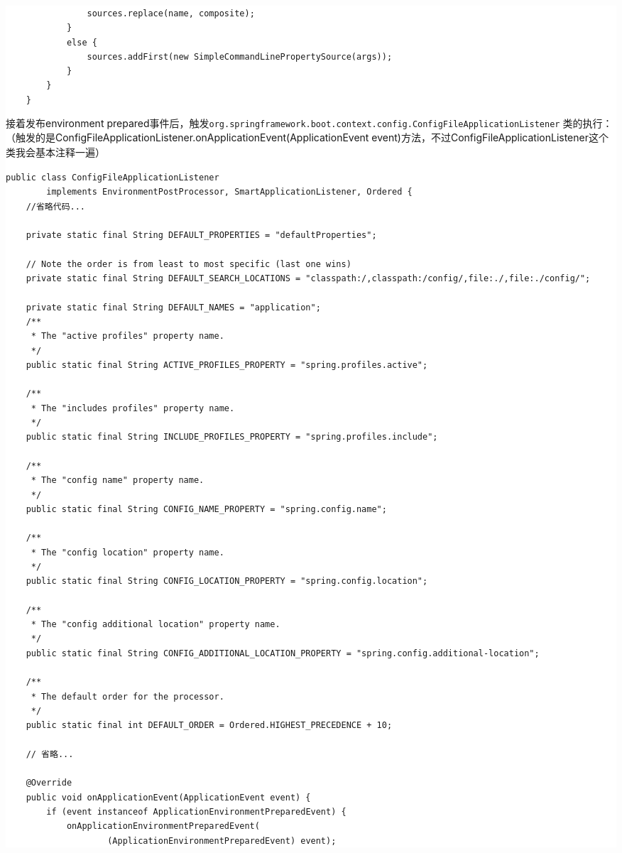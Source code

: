 ~~~
				sources.replace(name, composite);
			}
			else {
				sources.addFirst(new SimpleCommandLinePropertySource(args));
			}
		}
	}

~~~

接着发布environment prepared事件后，触发`org.springframework.boot.context.config.ConfigFileApplicationListener`
类的执行：（触发的是ConfigFileApplicationListener.onApplicationEvent(ApplicationEvent event)方法，不过ConfigFileApplicationListener这个类我会基本注释一遍）
~~~
public class ConfigFileApplicationListener
		implements EnvironmentPostProcessor, SmartApplicationListener, Ordered {
    //省略代码...

	private static final String DEFAULT_PROPERTIES = "defaultProperties";

	// Note the order is from least to most specific (last one wins)
	private static final String DEFAULT_SEARCH_LOCATIONS = "classpath:/,classpath:/config/,file:./,file:./config/";

	private static final String DEFAULT_NAMES = "application";
	/**
	 * The "active profiles" property name.
	 */
	public static final String ACTIVE_PROFILES_PROPERTY = "spring.profiles.active";

	/**
	 * The "includes profiles" property name.
	 */
	public static final String INCLUDE_PROFILES_PROPERTY = "spring.profiles.include";

	/**
	 * The "config name" property name.
	 */
	public static final String CONFIG_NAME_PROPERTY = "spring.config.name";

	/**
	 * The "config location" property name.
	 */
	public static final String CONFIG_LOCATION_PROPERTY = "spring.config.location";

	/**
	 * The "config additional location" property name.
	 */
	public static final String CONFIG_ADDITIONAL_LOCATION_PROPERTY = "spring.config.additional-location";

	/**
	 * The default order for the processor.
	 */
	public static final int DEFAULT_ORDER = Ordered.HIGHEST_PRECEDENCE + 10;
    
    // 省略...
    
	@Override
	public void onApplicationEvent(ApplicationEvent event) {
		if (event instanceof ApplicationEnvironmentPreparedEvent) {
			onApplicationEnvironmentPreparedEvent(
					(ApplicationEnvironmentPreparedEvent) event);
~~~